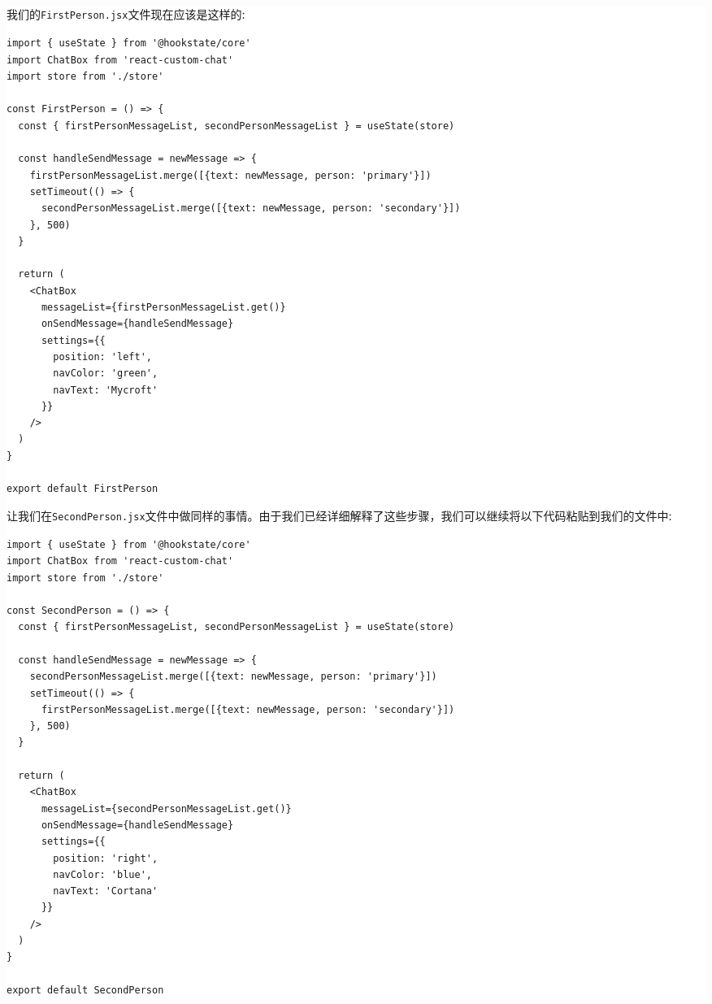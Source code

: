 我们的`FirstPerson.jsx`文件现在应该是这样的:

```
import { useState } from '@hookstate/core'
import ChatBox from 'react-custom-chat'
import store from './store'

const FirstPerson = () => {
  const { firstPersonMessageList, secondPersonMessageList } = useState(store)

  const handleSendMessage = newMessage => {
    firstPersonMessageList.merge([{text: newMessage, person: 'primary'}])
    setTimeout(() => {
      secondPersonMessageList.merge([{text: newMessage, person: 'secondary'}])
    }, 500)
  }

  return (
    <ChatBox
      messageList={firstPersonMessageList.get()}
      onSendMessage={handleSendMessage}
      settings={{
        position: 'left',
        navColor: 'green',
        navText: 'Mycroft'
      }}
    />
  )
}

export default FirstPerson

```

让我们在`SecondPerson.jsx`文件中做同样的事情。由于我们已经详细解释了这些步骤，我们可以继续将以下代码粘贴到我们的文件中:

```
import { useState } from '@hookstate/core'
import ChatBox from 'react-custom-chat'
import store from './store'

const SecondPerson = () => {
  const { firstPersonMessageList, secondPersonMessageList } = useState(store)

  const handleSendMessage = newMessage => {
    secondPersonMessageList.merge([{text: newMessage, person: 'primary'}])
    setTimeout(() => {
      firstPersonMessageList.merge([{text: newMessage, person: 'secondary'}])
    }, 500)
  }

  return (
    <ChatBox
      messageList={secondPersonMessageList.get()}
      onSendMessage={handleSendMessage}
      settings={{
        position: 'right',
        navColor: 'blue',
        navText: 'Cortana'
      }}
    />
  )
}

export default SecondPerson
```